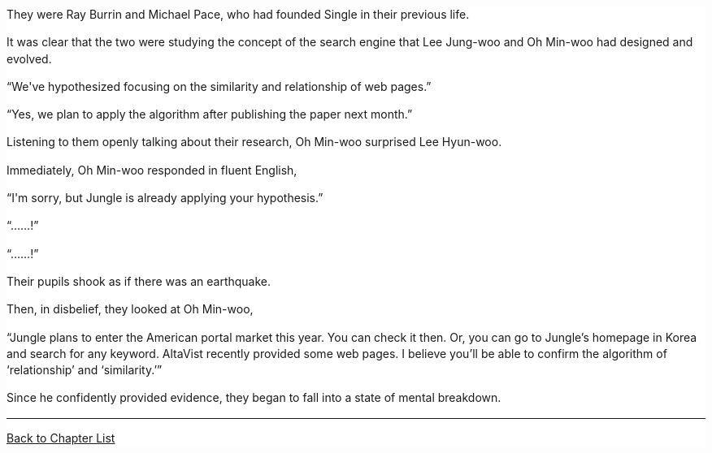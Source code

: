 They were Ray Burrin and Michael Pace, who had founded Single in their previous life.

It was clear that the two were studying the concept of the search engine that Lee Jung-woo and Oh Min-woo had designed and evolved.

“We've hypothesized focusing on the similarity and relationship of web pages.”

“Yes, we plan to apply the algorithm after publishing the paper next month.”

Listening to them openly talking about their research, Oh Min-woo surprised Lee Hyun-woo.

Immediately, Oh Min-woo responded in fluent English,

“I'm sorry, but Jungle is already applying your hypothesis.”

“……!”

“……!”

Their pupils shook as if there was an earthquake.

Then, in disbelief, they looked at Oh Min-woo,

“Jungle plans to enter the American portal market this year. You can check it then. Or, you can go to Jungle’s homepage in Korea and search for any keyword. AltaVist recently provided some web pages. I believe you’ll be able to confirm the algorithm of ‘relationship’ and ‘similarity.’”

Since he confidently provided evidence, they began to fall into a state of mental breakdown.


----

[Back to Chapter List](/rptc/)
